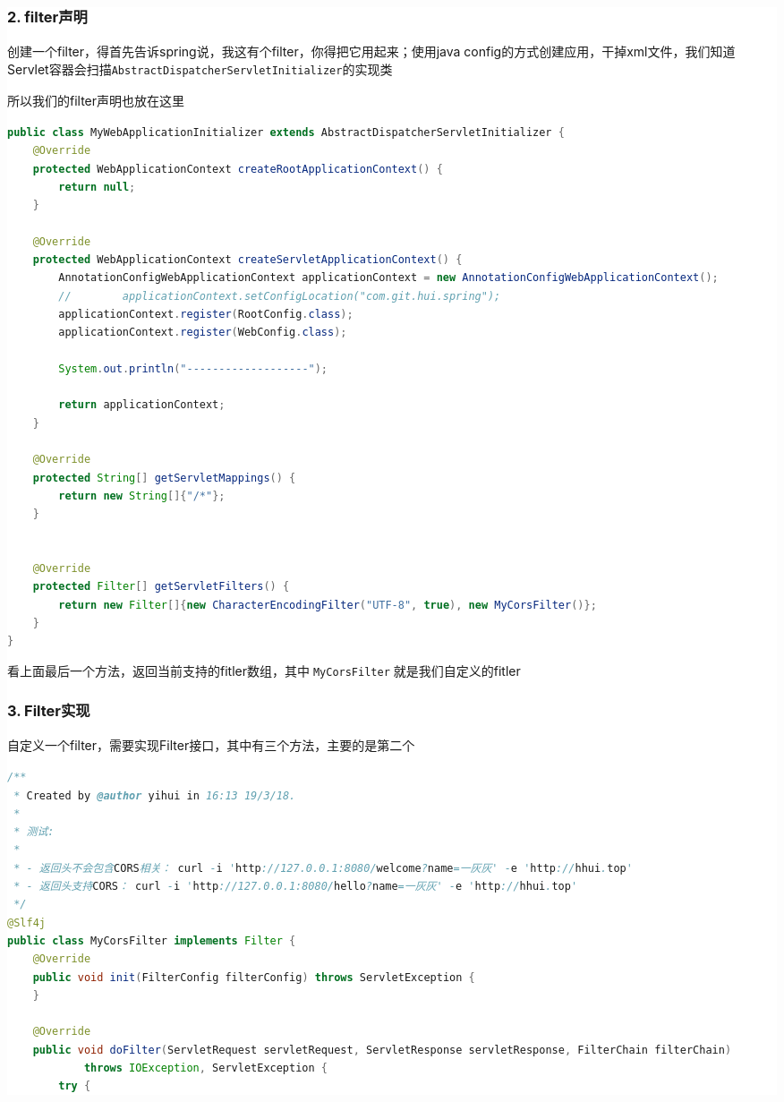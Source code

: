 ### 2. filter声明

创建一个filter，得首先告诉spring说，我这有个filter，你得把它用起来；使用java config的方式创建应用，干掉xml文件，我们知道Servlet容器会扫描`AbstractDispatcherServletInitializer`的实现类

所以我们的filter声明也放在这里

```java
public class MyWebApplicationInitializer extends AbstractDispatcherServletInitializer {
    @Override
    protected WebApplicationContext createRootApplicationContext() {
        return null;
    }

    @Override
    protected WebApplicationContext createServletApplicationContext() {
        AnnotationConfigWebApplicationContext applicationContext = new AnnotationConfigWebApplicationContext();
        //        applicationContext.setConfigLocation("com.git.hui.spring");
        applicationContext.register(RootConfig.class);
        applicationContext.register(WebConfig.class);

        System.out.println("-------------------");

        return applicationContext;
    }

    @Override
    protected String[] getServletMappings() {
        return new String[]{"/*"};
    }


    @Override
    protected Filter[] getServletFilters() {
        return new Filter[]{new CharacterEncodingFilter("UTF-8", true), new MyCorsFilter()};
    }
}
```

看上面最后一个方法，返回当前支持的fitler数组，其中 `MyCorsFilter` 就是我们自定义的fitler

### 3. Filter实现

自定义一个filter，需要实现Filter接口，其中有三个方法，主要的是第二个

```java
/**
 * Created by @author yihui in 16:13 19/3/18.
 *
 * 测试:
 *
 * - 返回头不会包含CORS相关： curl -i 'http://127.0.0.1:8080/welcome?name=一灰灰' -e 'http://hhui.top'
 * - 返回头支持CORS： curl -i 'http://127.0.0.1:8080/hello?name=一灰灰' -e 'http://hhui.top'
 */
@Slf4j
public class MyCorsFilter implements Filter {
    @Override
    public void init(FilterConfig filterConfig) throws ServletException {
    }

    @Override
    public void doFilter(ServletRequest servletRequest, ServletResponse servletResponse, FilterChain filterChain)
            throws IOException, ServletException {
        try {
```